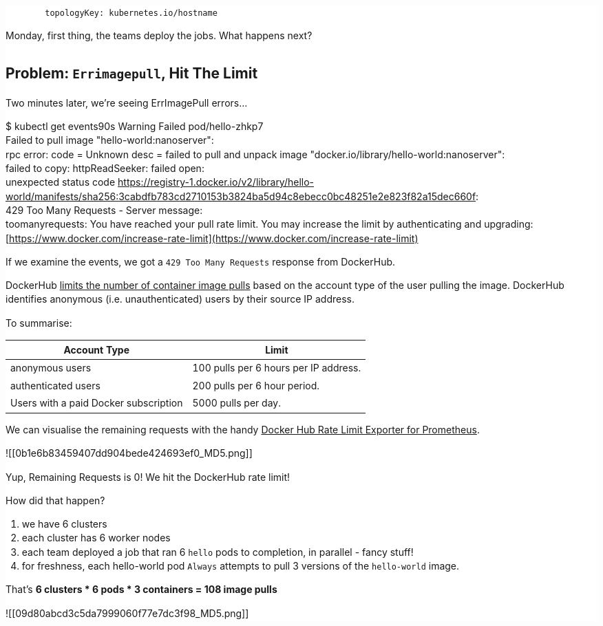            topologyKey: kubernetes.io/hostname

Monday, first thing, the teams deploy the jobs. What happens next?

## Problem: `Errimagepull`, Hit The Limit

Two minutes later, we’re seeing ErrImagePull errors…

$ kubectl get events90s         Warning   Failed                    pod/hello-zhkp7                 
Failed to pull image "hello-world:nanoserver":   
rpc error: code = Unknown desc = failed to pull and unpack image "docker.io/library/hello-world:nanoserver":   
failed to copy: httpReadSeeker: failed open:   
unexpected status code https://registry-1.docker.io/v2/library/hello-world/manifests/sha256:3cabdfb783cd2710153b3824ba5d94c8ebecc0bc48251e2e823f82a15dec660f:   
429 Too Many Requests - Server message:   
toomanyrequests: You have reached your pull rate limit. You may increase the limit by authenticating and upgrading: [https://www.docker.com/increase-rate-limit](https://www.docker.com/increase-rate-limit)

If we examine the events, we got a `429 Too Many Requests` response from DockerHub.

DockerHub [limits the number of container image pulls](https://docs.docker.com/docker-hub/download-rate-limit/) based on the account type of the user pulling the image. DockerHub identifies anonymous (i.e. unauthenticated) users by their source IP address.

To summarise:

|Account Type|Limit|  
|---|---|  
|anonymous users| 100 pulls per 6 hours per IP address.|  
|authenticated users| 200 pulls per 6 hour period.|  
|Users with a paid Docker subscription| 5000 pulls per day.|

We can visualise the remaining requests with the handy [Docker Hub Rate Limit Exporter for Prometheus](https://gitlab.com/gitlab-de/unmaintained/docker-hub-limit-exporter/?_gl=1*y0hdof*_ga*MTY2MTE5MTAxOC4xNjcxMzQ4ODM1*_ga_ENFH3X7M5Y*MTY4ODgyNTU4NS42LjAuMTY4ODgyNTYwNC4wLjAuMA..).

![[0b1e6b83459407dd904bede424693ef0_MD5.png]]

Yup, Remaining Requests is 0! We hit the DockerHub rate limit!

How did that happen?

1.  we have 6 clusters
2.  each cluster has 6 worker nodes
3.  each team deployed a job that ran 6 `hello` pods to completion, in parallel - fancy stuff!
4.  for freshness, each hello-world pod `Always` attempts to pull 3 versions of the `hello-world` image.

That’s **6 clusters \* 6 pods \* 3 containers = 108 image pulls**

![[09d80abcd3c5da7999060f77e7dc3f98_MD5.png]]
